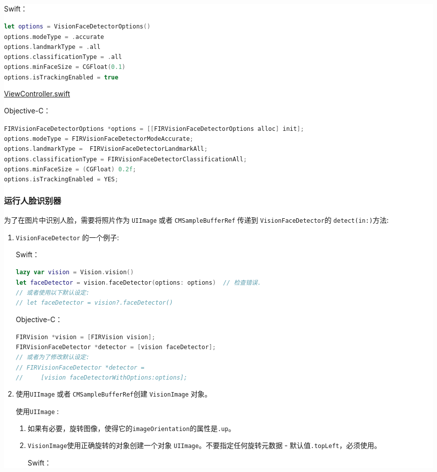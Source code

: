 Swift：

```swift
let options = VisionFaceDetectorOptions()
options.modeType = .accurate
options.landmarkType = .all
options.classificationType = .all
options.minFaceSize = CGFloat(0.1)
options.isTrackingEnabled = true
```

[ViewController.swift](https://github.com/firebase/quickstart-ios/blob/f8071ccc4de7467a498f0e11714ff0dba33fa9e3/mlkit/MLKitExample/ViewController.swift#L145-L150)

Objective-C：

```objective-c
FIRVisionFaceDetectorOptions *options = [[FIRVisionFaceDetectorOptions alloc] init];
options.modeType = FIRVisionFaceDetectorModeAccurate;
options.landmarkType =  FIRVisionFaceDetectorLandmarkAll;
options.classificationType = FIRVisionFaceDetectorClassificationAll;
options.minFaceSize = (CGFloat) 0.2f;
options.isTrackingEnabled = YES;
```

### 运行人脸识别器

为了在图片中识别人脸，需要将照片作为 `UIImage` 或者 `CMSampleBufferRef` 传递到 `VisionFaceDetector`的 `detect(in:)`方法: 

1. `VisionFaceDetector` 的一个例子:

   Swift：

   ```swift
   lazy var vision = Vision.vision()
   let faceDetector = vision.faceDetector(options: options)  // 检查错误.
   // 或者使用以下默认设定:
   // let faceDetector = vision?.faceDetector()
   ```

   Objective-C：

   ```Objective-C
   FIRVision *vision = [FIRVision vision];
   FIRVisionFaceDetector *detector = [vision faceDetector];
   // 或者为了修改默认设定:
   // FIRVisionFaceDetector *detector =
   //     [vision faceDetectorWithOptions:options];
   ```

2. 使用`UIImage` 或者 `CMSampleBufferRef`创建 `VisionImage` 对象。

   使用`UIImage` :

   1. 如果有必要，旋转图像，使得它的`imageOrientation`的属性是`.up`。

   2. `VisionImage`使用正确旋转的对象创建一个对象 `UIImage`。不要指定任何旋转元数据 - 默认值`.topLeft`，必须使用。 

      Swift：
